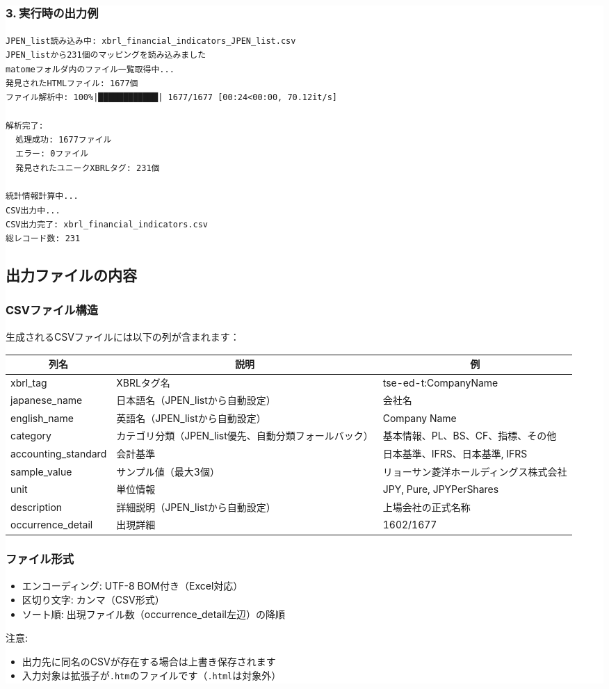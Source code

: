 ### 3. 実行時の出力例
```
JPEN_list読み込み中: xbrl_financial_indicators_JPEN_list.csv
JPEN_listから231個のマッピングを読み込みました
matomeフォルダ内のファイル一覧取得中...
発見されたHTMLファイル: 1677個
ファイル解析中: 100%|████████████| 1677/1677 [00:24<00:00, 70.12it/s]

解析完了:
  処理成功: 1677ファイル
  エラー: 0ファイル
  発見されたユニークXBRLタグ: 231個

統計情報計算中...
CSV出力中...
CSV出力完了: xbrl_financial_indicators.csv
総レコード数: 231
```

## 出力ファイルの内容

### CSVファイル構造
生成されるCSVファイルには以下の列が含まれます：

| 列名 | 説明 | 例 |
|------|------|-----|
| xbrl_tag | XBRLタグ名 | tse-ed-t:CompanyName |
| japanese_name | 日本語名（JPEN_listから自動設定） | 会社名 |
| english_name | 英語名（JPEN_listから自動設定） | Company Name |
| category | カテゴリ分類（JPEN_list優先、自動分類フォールバック） | 基本情報、PL、BS、CF、指標、その他 |
| accounting_standard | 会計基準 | 日本基準、IFRS、日本基準, IFRS |
| sample_value | サンプル値（最大3個） | リョーサン菱洋ホールディングス株式会社 |
| unit | 単位情報 | JPY, Pure, JPYPerShares |
| description | 詳細説明（JPEN_listから自動設定） | 上場会社の正式名称 |
| occurrence_detail | 出現詳細 | 1602/1677 |

### ファイル形式
- エンコーディング: UTF-8 BOM付き（Excel対応）
- 区切り文字: カンマ（CSV形式）
- ソート順: 出現ファイル数（occurrence_detail左辺）の降順
 
注意:
- 出力先に同名のCSVが存在する場合は上書き保存されます
- 入力対象は拡張子が`.htm`のファイルです（`.html`は対象外）
